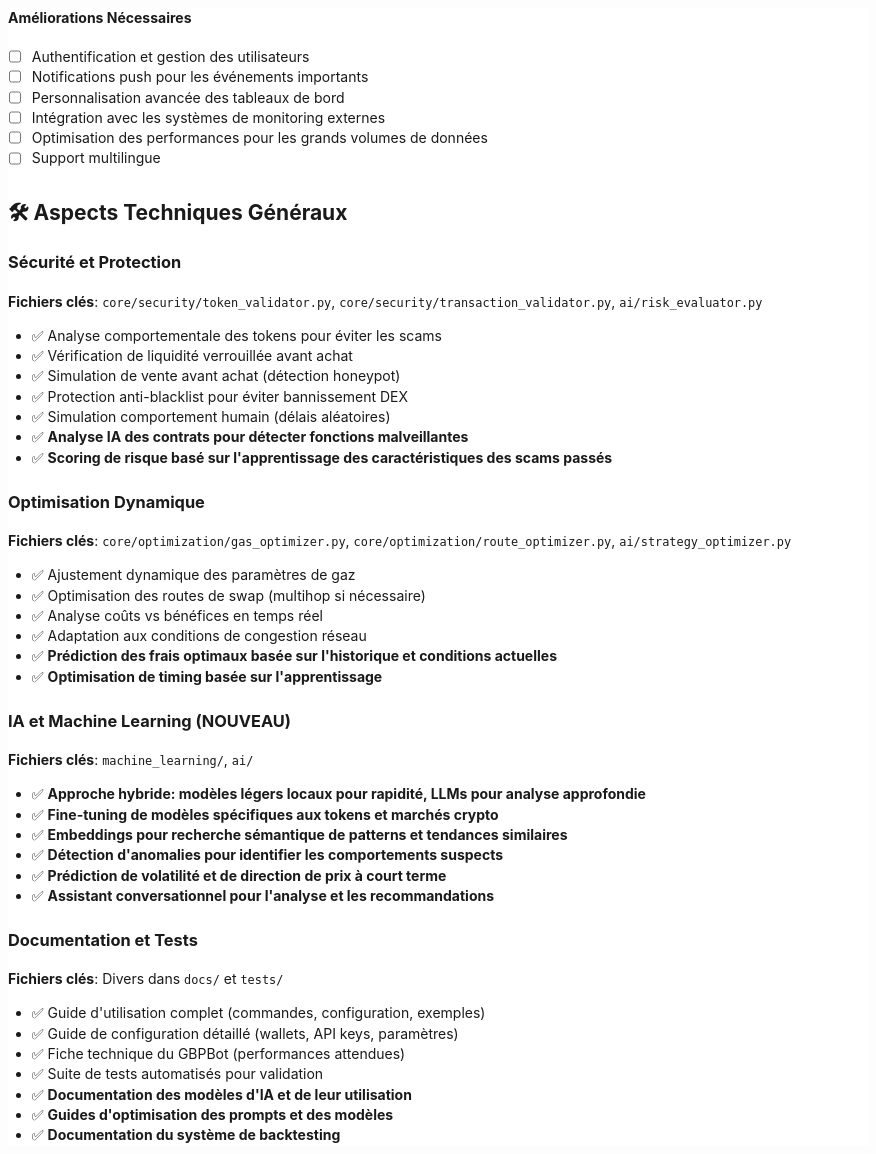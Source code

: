 #### Améliorations Nécessaires
- [ ] Authentification et gestion des utilisateurs
- [ ] Notifications push pour les événements importants
- [ ] Personnalisation avancée des tableaux de bord
- [ ] Intégration avec les systèmes de monitoring externes
- [ ] Optimisation des performances pour les grands volumes de données
- [ ] Support multilingue

## 🛠️ Aspects Techniques Généraux

### Sécurité et Protection
**Fichiers clés**: `core/security/token_validator.py`, `core/security/transaction_validator.py`, `ai/risk_evaluator.py`

- ✅ Analyse comportementale des tokens pour éviter les scams
- ✅ Vérification de liquidité verrouillée avant achat
- ✅ Simulation de vente avant achat (détection honeypot)
- ✅ Protection anti-blacklist pour éviter bannissement DEX
- ✅ Simulation comportement humain (délais aléatoires)
- ✅ **Analyse IA des contrats pour détecter fonctions malveillantes**
- ✅ **Scoring de risque basé sur l'apprentissage des caractéristiques des scams passés**

### Optimisation Dynamique
**Fichiers clés**: `core/optimization/gas_optimizer.py`, `core/optimization/route_optimizer.py`, `ai/strategy_optimizer.py`

- ✅ Ajustement dynamique des paramètres de gaz
- ✅ Optimisation des routes de swap (multihop si nécessaire)
- ✅ Analyse coûts vs bénéfices en temps réel
- ✅ Adaptation aux conditions de congestion réseau
- ✅ **Prédiction des frais optimaux basée sur l'historique et conditions actuelles**
- ✅ **Optimisation de timing basée sur l'apprentissage**

### IA et Machine Learning (NOUVEAU)
**Fichiers clés**: `machine_learning/`, `ai/`

- ✅ **Approche hybride: modèles légers locaux pour rapidité, LLMs pour analyse approfondie**
- ✅ **Fine-tuning de modèles spécifiques aux tokens et marchés crypto**
- ✅ **Embeddings pour recherche sémantique de patterns et tendances similaires**
- ✅ **Détection d'anomalies pour identifier les comportements suspects**
- ✅ **Prédiction de volatilité et de direction de prix à court terme**
- ✅ **Assistant conversationnel pour l'analyse et les recommandations**

### Documentation et Tests
**Fichiers clés**: Divers dans `docs/` et `tests/`

- ✅ Guide d'utilisation complet (commandes, configuration, exemples)
- ✅ Guide de configuration détaillé (wallets, API keys, paramètres)
- ✅ Fiche technique du GBPBot (performances attendues)
- ✅ Suite de tests automatisés pour validation
- ✅ **Documentation des modèles d'IA et de leur utilisation**
- ✅ **Guides d'optimisation des prompts et des modèles**
- ✅ **Documentation du système de backtesting**
